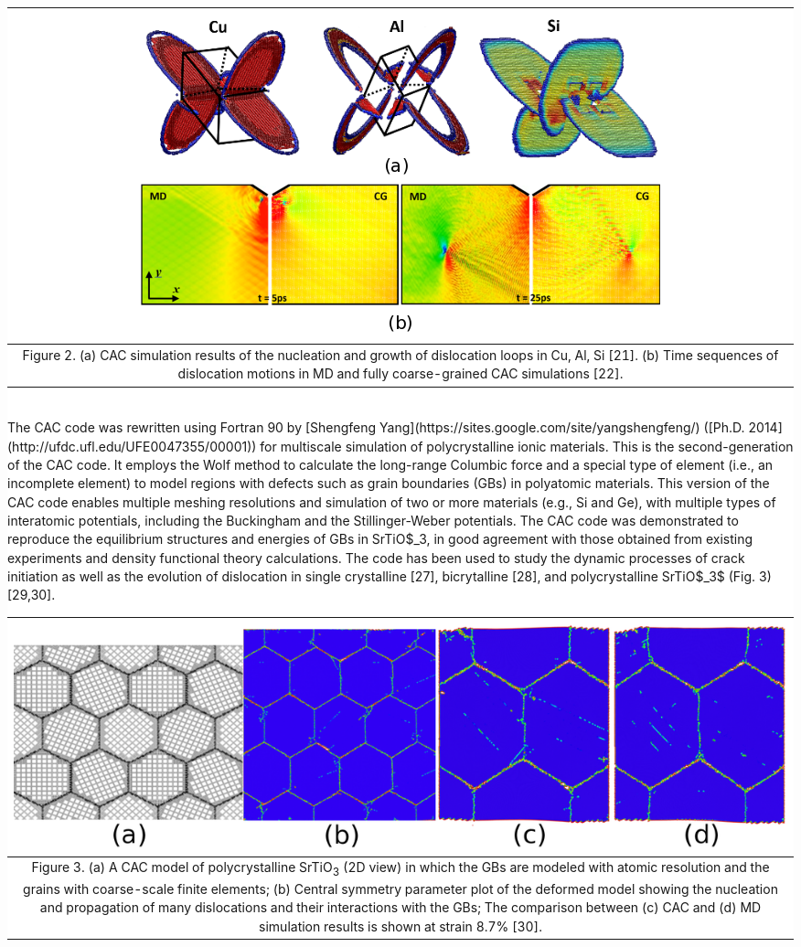 |![](fig/xiong.png)|
|:--:|
|Figure 2. (a) CAC simulation results of the nucleation and growth of dislocation loops in Cu, Al, Si [21]. (b) Time sequences of dislocation motions in MD and fully coarse-grained CAC simulations [22].|
 
<br>
The CAC code was rewritten using Fortran 90 by [Shengfeng Yang](https://sites.google.com/site/yangshengfeng/) ([Ph.D. 2014](http://ufdc.ufl.edu/UFE0047355/00001)) for multiscale simulation of polycrystalline ionic materials. This is the second-generation of the CAC code. It employs the Wolf method to calculate the long-range Columbic force and a special type of element (i.e., an incomplete element) to model regions with defects such as grain boundaries (GBs) in polyatomic materials. This version of the CAC code enables multiple meshing resolutions and simulation of two or more materials (e.g., Si and Ge), with multiple types of interatomic potentials, including the Buckingham and the Stillinger-Weber potentials. The CAC code was demonstrated to reproduce the equilibrium structures and energies of GBs in SrTiO$_3, in good agreement with those obtained from existing experiments and density functional theory calculations. The code has been used to study the dynamic processes of crack initiation as well as the evolution of dislocation in single crystalline [27], bicrytalline [28], and polycrystalline SrTiO$_3$ (Fig. 3) [29,30].

|![](fig/yang.png)|
|:--:|
|Figure 3. (a) A CAC model of polycrystalline SrTiO$_3$ (2D view) in which the GBs are modeled with atomic resolution and the grains with coarse-scale finite elements; (b) Central symmetry parameter plot of the deformed model showing the nucleation and propagation of many dislocations and their interactions with the GBs; The comparison between &#40;c) CAC and (d) MD simulation results is shown at strain 8.7% [30].|
